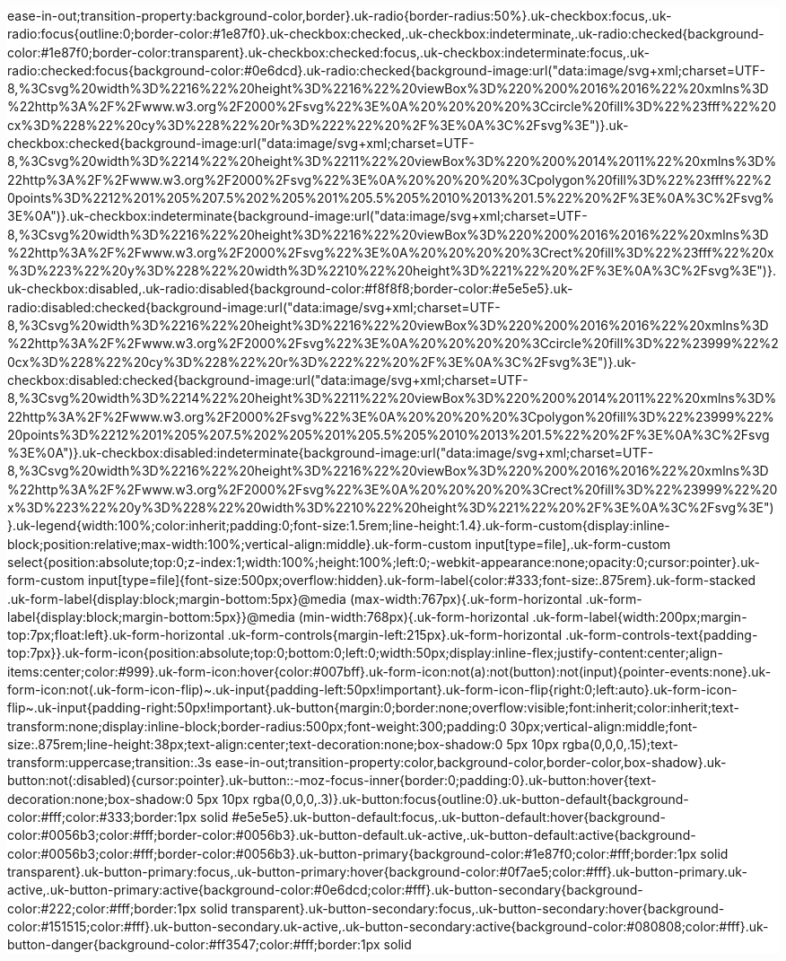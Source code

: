 ease-in-out;transition-property:background-color,border}.uk-radio{border-radius:50%}.uk-checkbox:focus,.uk-radio:focus{outline:0;border-color:#1e87f0}.uk-checkbox:checked,.uk-checkbox:indeterminate,.uk-radio:checked{background-color:#1e87f0;border-color:transparent}.uk-checkbox:checked:focus,.uk-checkbox:indeterminate:focus,.uk-radio:checked:focus{background-color:#0e6dcd}.uk-radio:checked{background-image:url("data:image/svg+xml;charset=UTF-8,%3Csvg%20width%3D%2216%22%20height%3D%2216%22%20viewBox%3D%220%200%2016%2016%22%20xmlns%3D%22http%3A%2F%2Fwww.w3.org%2F2000%2Fsvg%22%3E%0A%20%20%20%20%3Ccircle%20fill%3D%22%23fff%22%20cx%3D%228%22%20cy%3D%228%22%20r%3D%222%22%20%2F%3E%0A%3C%2Fsvg%3E")}.uk-checkbox:checked{background-image:url("data:image/svg+xml;charset=UTF-8,%3Csvg%20width%3D%2214%22%20height%3D%2211%22%20viewBox%3D%220%200%2014%2011%22%20xmlns%3D%22http%3A%2F%2Fwww.w3.org%2F2000%2Fsvg%22%3E%0A%20%20%20%20%3Cpolygon%20fill%3D%22%23fff%22%20points%3D%2212%201%205%207.5%202%205%201%205.5%205%2010%2013%201.5%22%20%2F%3E%0A%3C%2Fsvg%3E%0A")}.uk-checkbox:indeterminate{background-image:url("data:image/svg+xml;charset=UTF-8,%3Csvg%20width%3D%2216%22%20height%3D%2216%22%20viewBox%3D%220%200%2016%2016%22%20xmlns%3D%22http%3A%2F%2Fwww.w3.org%2F2000%2Fsvg%22%3E%0A%20%20%20%20%3Crect%20fill%3D%22%23fff%22%20x%3D%223%22%20y%3D%228%22%20width%3D%2210%22%20height%3D%221%22%20%2F%3E%0A%3C%2Fsvg%3E")}.uk-checkbox:disabled,.uk-radio:disabled{background-color:#f8f8f8;border-color:#e5e5e5}.uk-radio:disabled:checked{background-image:url("data:image/svg+xml;charset=UTF-8,%3Csvg%20width%3D%2216%22%20height%3D%2216%22%20viewBox%3D%220%200%2016%2016%22%20xmlns%3D%22http%3A%2F%2Fwww.w3.org%2F2000%2Fsvg%22%3E%0A%20%20%20%20%3Ccircle%20fill%3D%22%23999%22%20cx%3D%228%22%20cy%3D%228%22%20r%3D%222%22%20%2F%3E%0A%3C%2Fsvg%3E")}.uk-checkbox:disabled:checked{background-image:url("data:image/svg+xml;charset=UTF-8,%3Csvg%20width%3D%2214%22%20height%3D%2211%22%20viewBox%3D%220%200%2014%2011%22%20xmlns%3D%22http%3A%2F%2Fwww.w3.org%2F2000%2Fsvg%22%3E%0A%20%20%20%20%3Cpolygon%20fill%3D%22%23999%22%20points%3D%2212%201%205%207.5%202%205%201%205.5%205%2010%2013%201.5%22%20%2F%3E%0A%3C%2Fsvg%3E%0A")}.uk-checkbox:disabled:indeterminate{background-image:url("data:image/svg+xml;charset=UTF-8,%3Csvg%20width%3D%2216%22%20height%3D%2216%22%20viewBox%3D%220%200%2016%2016%22%20xmlns%3D%22http%3A%2F%2Fwww.w3.org%2F2000%2Fsvg%22%3E%0A%20%20%20%20%3Crect%20fill%3D%22%23999%22%20x%3D%223%22%20y%3D%228%22%20width%3D%2210%22%20height%3D%221%22%20%2F%3E%0A%3C%2Fsvg%3E")}.uk-legend{width:100%;color:inherit;padding:0;font-size:1.5rem;line-height:1.4}.uk-form-custom{display:inline-block;position:relative;max-width:100%;vertical-align:middle}.uk-form-custom input[type=file],.uk-form-custom select{position:absolute;top:0;z-index:1;width:100%;height:100%;left:0;-webkit-appearance:none;opacity:0;cursor:pointer}.uk-form-custom input[type=file]{font-size:500px;overflow:hidden}.uk-form-label{color:#333;font-size:.875rem}.uk-form-stacked .uk-form-label{display:block;margin-bottom:5px}@media (max-width:767px){.uk-form-horizontal .uk-form-label{display:block;margin-bottom:5px}}@media (min-width:768px){.uk-form-horizontal .uk-form-label{width:200px;margin-top:7px;float:left}.uk-form-horizontal .uk-form-controls{margin-left:215px}.uk-form-horizontal .uk-form-controls-text{padding-top:7px}}.uk-form-icon{position:absolute;top:0;bottom:0;left:0;width:50px;display:inline-flex;justify-content:center;align-items:center;color:#999}.uk-form-icon:hover{color:#007bff}.uk-form-icon:not(a):not(button):not(input){pointer-events:none}.uk-form-icon:not(.uk-form-icon-flip)~.uk-input{padding-left:50px!important}.uk-form-icon-flip{right:0;left:auto}.uk-form-icon-flip~.uk-input{padding-right:50px!important}.uk-button{margin:0;border:none;overflow:visible;font:inherit;color:inherit;text-transform:none;display:inline-block;border-radius:500px;font-weight:300;padding:0 30px;vertical-align:middle;font-size:.875rem;line-height:38px;text-align:center;text-decoration:none;box-shadow:0 5px 10px rgba(0,0,0,.15);text-transform:uppercase;transition:.3s ease-in-out;transition-property:color,background-color,border-color,box-shadow}.uk-button:not(:disabled){cursor:pointer}.uk-button::-moz-focus-inner{border:0;padding:0}.uk-button:hover{text-decoration:none;box-shadow:0 5px 10px rgba(0,0,0,.3)}.uk-button:focus{outline:0}.uk-button-default{background-color:#fff;color:#333;border:1px solid #e5e5e5}.uk-button-default:focus,.uk-button-default:hover{background-color:#0056b3;color:#fff;border-color:#0056b3}.uk-button-default.uk-active,.uk-button-default:active{background-color:#0056b3;color:#fff;border-color:#0056b3}.uk-button-primary{background-color:#1e87f0;color:#fff;border:1px solid transparent}.uk-button-primary:focus,.uk-button-primary:hover{background-color:#0f7ae5;color:#fff}.uk-button-primary.uk-active,.uk-button-primary:active{background-color:#0e6dcd;color:#fff}.uk-button-secondary{background-color:#222;color:#fff;border:1px solid transparent}.uk-button-secondary:focus,.uk-button-secondary:hover{background-color:#151515;color:#fff}.uk-button-secondary.uk-active,.uk-button-secondary:active{background-color:#080808;color:#fff}.uk-button-danger{background-color:#ff3547;color:#fff;border:1px solid